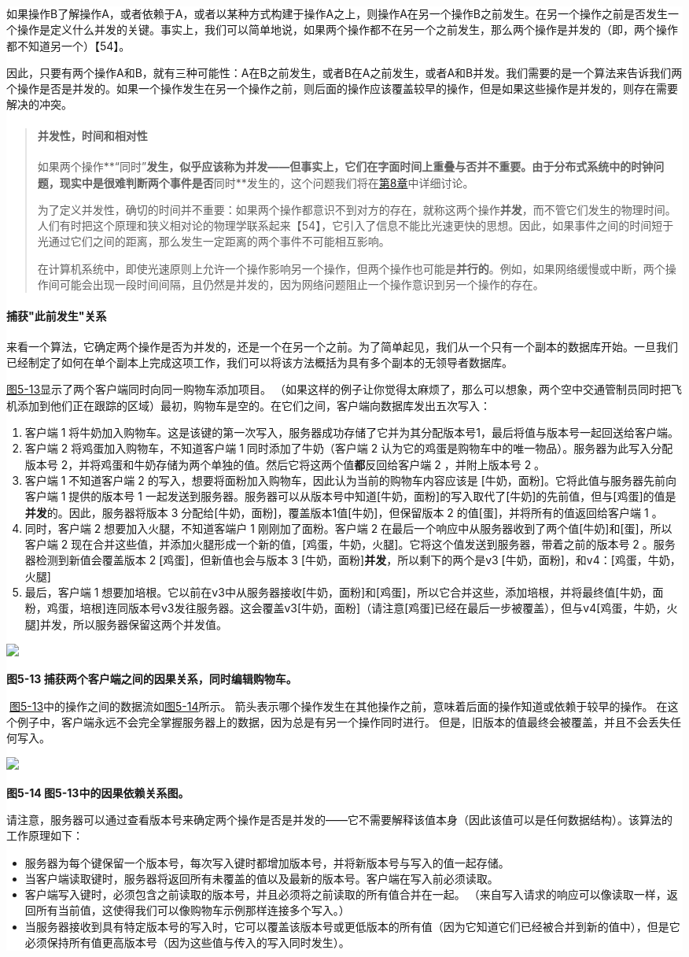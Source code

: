 如果操作B了解操作A，或者依赖于A，或者以某种方式构建于操作A之上，则操作A在另一个操作B之前发生。在另一个操作之前是否发生一个操作是定义什么并发的关键。事实上，我们可以简单地说，如果两个操作都不在另一个之前发生，那么两个操作是并发的（即，两个操作都不知道另一个）【54】。

​	因此，只要有两个操作A和B，就有三种可能性：A在B之前发生，或者B在A之前发生，或者A和B并发。我们需要的是一个算法来告诉我们两个操作是否是并发的。如果一个操作发生在另一个操作之前，则后面的操作应该覆盖较早的操作，但是如果这些操作是并发的，则存在需要解决的冲突。



> #### 并发性，时间和相对性
>
> ​	如果两个操作**“同时”**发生，似乎应该称为并发——但事实上，它们在字面时间上重叠与否并不重要。由于分布式系统中的时钟问题，现实中是很难判断两个事件是否**同时**发生的，这个问题我们将在[第8章](ch8.md)中详细讨论。
>
> ​	为了定义并发性，确切的时间并不重要：如果两个操作都意识不到对方的存在，就称这两个操作**并发**，而不管它们发生的物理时间。人们有时把这个原理和狭义相对论的物理学联系起来【54】，它引入了信息不能比光速更快的思想。因此，如果事件之间的时间短于光通过它们之间的距离，那么发生一定距离的两个事件不可能相互影响。
>
> ​	在计算机系统中，即使光速原则上允许一个操作影响另一个操作，但两个操作也可能是**并行的**。例如，如果网络缓慢或中断，两个操作间可能会出现一段时间间隔，且仍然是并发的，因为网络问题阻止一个操作意识到另一个操作的存在。



#### 捕获"此前发生"关系

​	来看一个算法，它确定两个操作是否为并发的，还是一个在另一个之前。为了简单起见，我们从一个只有一个副本的数据库开始。一旦我们已经制定了如何在单个副本上完成这项工作，我们可以将该方法概括为具有多个副本的无领导者数据库。

[图5-13]()显示了两个客户端同时向同一购物车添加项目。 （如果这样的例子让你觉得太麻烦了，那么可以想象，两个空中交通管制员同时把飞机添加到他们正在跟踪的区域）最初，购物车是空的。在它们之间，客户端向数据库发出五次写入：

1. 客户端 1 将牛奶加入购物车。这是该键的第一次写入，服务器成功存储了它并为其分配版本号1，最后将值与版本号一起回送给客户端。
2. 客户端 2 将鸡蛋加入购物车，不知道客户端 1 同时添加了牛奶（客户端 2 认为它的鸡蛋是购物车中的唯一物品）。服务器为此写入分配版本号 2，并将鸡蛋和牛奶存储为两个单独的值。然后它将这两个值**都**反回给客户端 2 ，并附上版本号 2 。
3. 客户端 1 不知道客户端 2 的写入，想要将面粉加入购物车，因此认为当前的购物车内容应该是 [牛奶，面粉]。它将此值与服务器先前向客户端 1 提供的版本号 1 一起发送到服务器。服务器可以从版本号中知道[牛奶，面粉]的写入取代了[牛奶]的先前值，但与[鸡蛋]的值是**并发**的。因此，服务器将版本 3 分配给[牛奶，面粉]，覆盖版本1值[牛奶]，但保留版本 2 的值[蛋]，并将所有的值返回给客户端 1 。
4. 同时，客户端 2 想要加入火腿，不知道客端户 1 刚刚加了面粉。客户端 2 在最后一个响应中从服务器收到了两个值[牛奶]和[蛋]，所以客户端 2 现在合并这些值，并添加火腿形成一个新的值，[鸡蛋，牛奶，火腿]。它将这个值发送到服务器，带着之前的版本号 2 。服务器检测到新值会覆盖版本 2 [鸡蛋]，但新值也会与版本 3 [牛奶，面粉]**并发**，所以剩下的两个是v3 [牛奶，面粉]，和v4：[鸡蛋，牛奶，火腿]
5. 最后，客户端 1 想要加培根。它以前在v3中从服务器接收[牛奶，面粉]和[鸡蛋]，所以它合并这些，添加培根，并将最终值[牛奶，面粉，鸡蛋，培根]连同版本号v3发往服务器。这会覆盖v3[牛奶，面粉]（请注意[鸡蛋]已经在最后一步被覆盖），但与v4[鸡蛋，牛奶，火腿]并发，所以服务器保留这两个并发值。

![](img/fig5-13.png)

**图5-13  捕获两个客户端之间的因果关系，同时编辑购物车。**

​	[图5-13](img/fig5-13.png)中的操作之间的数据流如[图5-14](img/fig5-14.png)所示。 箭头表示哪个操作发生在其他操作之前，意味着后面的操作知道或依赖于较早的操作。 在这个例子中，客户端永远不会完全掌握服务器上的数据，因为总是有另一个操作同时进行。 但是，旧版本的值最终会被覆盖，并且不会丢失任何写入。

![](img/fig5-14.png)

**图5-14 图5-13中的因果依赖关系图。**

​	请注意，服务器可以通过查看版本号来确定两个操作是否是并发的——它不需要解释该值本身（因此该值可以是任何数据结构）。该算法的工作原理如下：

* 服务器为每个键保留一个版本号，每次写入键时都增加版本号，并将新版本号与写入的值一起存储。
* 当客户端读取键时，服务器将返回所有未覆盖的值以及最新的版本号。客户端在写入前必须读取。
* 客户端写入键时，必须包含之前读取的版本号，并且必须将之前读取的所有值合并在一起。 （来自写入请求的响应可以像读取一样，返回所有当前值，这使得我们可以像购物车示例那样连接多个写入。）
* 当服务器接收到具有特定版本号的写入时，它可以覆盖该版本号或更低版本的所有值（因为它知道它们已经被合并到新的值中），但是它必须保持所有值更高版本号（因为这些值与传入的写入同时发生）。


[^i]: 不同的人对**热（hot）**，**温（warm）**，**冷（cold）** 备份服务器有不同的定义。 例如在PostgreSQL中，**热备（hot standby）**指的是能接受客户端读请求的副本。而**温备（warm standby）**只是追随领导者，但不处理客户端的任何查询。 就本书而言，这些差异并不重要。
  [^ii]: 这种机制称为 **屏蔽（fencing）**，充满感情的术语是：**爆彼之头（Shoot The Other Node In The Head, STONITH）**。
[^iii]: 道格拉斯·特里（Douglas Terry）等人创造了术语最终一致性。 【24】 并经由Werner Vogels 【22】推广，成为许多NoSQL项目的战吼。 然而，不只有NoSQL数据库是最终一致的：关系型数据库中的异步复制追随者也有相同的特性。
[^iv]: 如果数据库被分区（见第6章），每个分区都有一个领导。 不同的分区可能在不同的节点上有其领导者，但是每个分区必须有一个领导者节点。
[^v]: 不要与星型模式混淆（请参阅“[分析模式：星型还是雪花](ch2.md#分析模式：星型还是雪花)”），其中描述了数据模型的结构，而不是节点之间的通信拓扑。
[^vi]: Dynamo不适用于Amazon以外的用户。 令人困惑的是，AWS提供了一个名为DynamoDB的托管数据库产品，它使用了完全不同的体系结构：它基于单引导程序复制。
[^vii]: 有时候这种法定人数被称为严格的法定人数，相对“宽松的法定人数”而言（见“[宽松的法定人数与提示移交](#宽松的法定人数与提示移交)”）